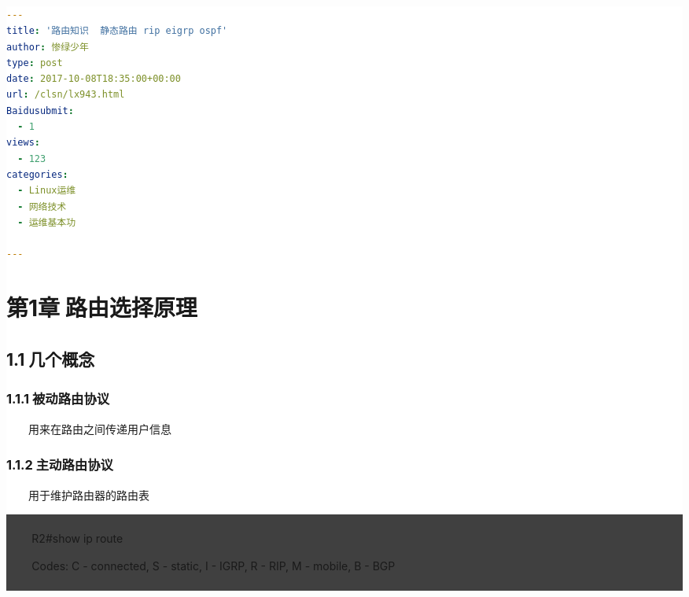 ```yaml
---
title: '路由知识  静态路由 rip eigrp ospf'
author: 惨绿少年
type: post
date: 2017-10-08T18:35:00+00:00
url: /clsn/lx943.html
Baidusubmit:
  - 1
views:
  - 123
categories:
  - Linux运维
  - 网络技术
  - 运维基本功

---
```

# <span id="1">第1章 <span style="font-family: '微软雅黑',sans-serif;">路由选择原理</span></span>

## <span id="11">1.1 <span style="font-family: '微软雅黑',sans-serif;">几个概念</span></span>

### <span id="111">1.1.1 <span style="font-family: '微软雅黑',sans-serif;">被动路由协议</span></span>

<p style="margin-left: 21.0pt;">
  <span style="font-family: '微软雅黑',sans-serif;">用来在路由之间传递用户信息</span>
</p>

### <span id="112">1.1.2 <span style="font-family: '微软雅黑',sans-serif;">主动路由协议</span></span>

<p style="margin-left: 21.0pt;">
  <span style="font-family: '微软雅黑',sans-serif;">用于维护路由器的路由表</span>
</p>

<div style="border: solid #404040 4.5pt; padding: 1.0pt 4.0pt 1.0pt 4.0pt; background: #404040;">
  <p style="text-indent: 15.75pt; background-image: initial; background-position: initial; background-size: initial; background-repeat: initial; background-attachment: initial; background-origin: initial; background-clip: initial;">
    R2#show ip route
  </p>
  
  <p style="text-indent: 15.75pt; background-image: initial; background-position: initial; background-size: initial; background-repeat: initial; background-attachment: initial; background-origin: initial; background-clip: initial;">
    Codes: C - connected, S - static, I - IGRP, R - RIP, M - mobile, B - BGP
  </p>
  
